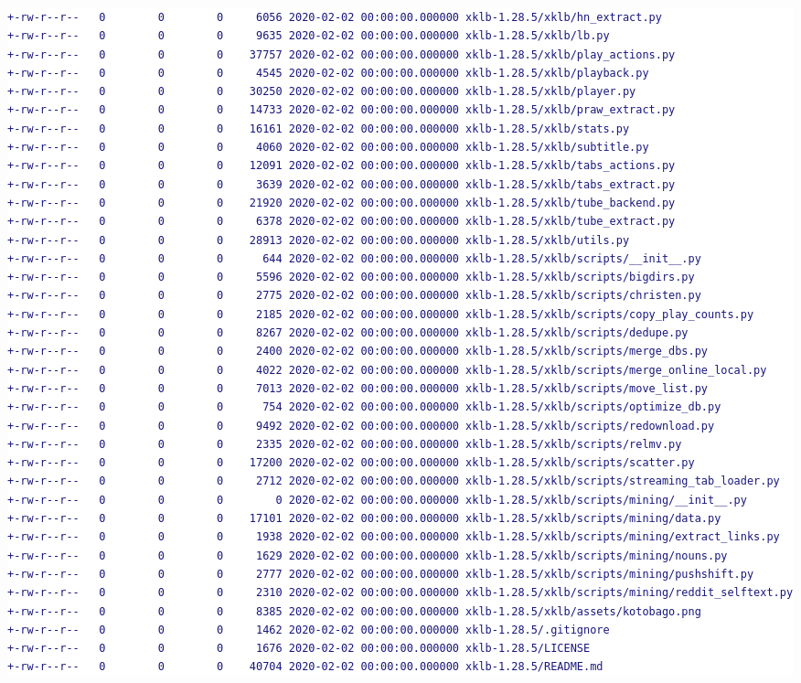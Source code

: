 ```diff
+-rw-r--r--   0        0        0     6056 2020-02-02 00:00:00.000000 xklb-1.28.5/xklb/hn_extract.py
+-rw-r--r--   0        0        0     9635 2020-02-02 00:00:00.000000 xklb-1.28.5/xklb/lb.py
+-rw-r--r--   0        0        0    37757 2020-02-02 00:00:00.000000 xklb-1.28.5/xklb/play_actions.py
+-rw-r--r--   0        0        0     4545 2020-02-02 00:00:00.000000 xklb-1.28.5/xklb/playback.py
+-rw-r--r--   0        0        0    30250 2020-02-02 00:00:00.000000 xklb-1.28.5/xklb/player.py
+-rw-r--r--   0        0        0    14733 2020-02-02 00:00:00.000000 xklb-1.28.5/xklb/praw_extract.py
+-rw-r--r--   0        0        0    16161 2020-02-02 00:00:00.000000 xklb-1.28.5/xklb/stats.py
+-rw-r--r--   0        0        0     4060 2020-02-02 00:00:00.000000 xklb-1.28.5/xklb/subtitle.py
+-rw-r--r--   0        0        0    12091 2020-02-02 00:00:00.000000 xklb-1.28.5/xklb/tabs_actions.py
+-rw-r--r--   0        0        0     3639 2020-02-02 00:00:00.000000 xklb-1.28.5/xklb/tabs_extract.py
+-rw-r--r--   0        0        0    21920 2020-02-02 00:00:00.000000 xklb-1.28.5/xklb/tube_backend.py
+-rw-r--r--   0        0        0     6378 2020-02-02 00:00:00.000000 xklb-1.28.5/xklb/tube_extract.py
+-rw-r--r--   0        0        0    28913 2020-02-02 00:00:00.000000 xklb-1.28.5/xklb/utils.py
+-rw-r--r--   0        0        0      644 2020-02-02 00:00:00.000000 xklb-1.28.5/xklb/scripts/__init__.py
+-rw-r--r--   0        0        0     5596 2020-02-02 00:00:00.000000 xklb-1.28.5/xklb/scripts/bigdirs.py
+-rw-r--r--   0        0        0     2775 2020-02-02 00:00:00.000000 xklb-1.28.5/xklb/scripts/christen.py
+-rw-r--r--   0        0        0     2185 2020-02-02 00:00:00.000000 xklb-1.28.5/xklb/scripts/copy_play_counts.py
+-rw-r--r--   0        0        0     8267 2020-02-02 00:00:00.000000 xklb-1.28.5/xklb/scripts/dedupe.py
+-rw-r--r--   0        0        0     2400 2020-02-02 00:00:00.000000 xklb-1.28.5/xklb/scripts/merge_dbs.py
+-rw-r--r--   0        0        0     4022 2020-02-02 00:00:00.000000 xklb-1.28.5/xklb/scripts/merge_online_local.py
+-rw-r--r--   0        0        0     7013 2020-02-02 00:00:00.000000 xklb-1.28.5/xklb/scripts/move_list.py
+-rw-r--r--   0        0        0      754 2020-02-02 00:00:00.000000 xklb-1.28.5/xklb/scripts/optimize_db.py
+-rw-r--r--   0        0        0     9492 2020-02-02 00:00:00.000000 xklb-1.28.5/xklb/scripts/redownload.py
+-rw-r--r--   0        0        0     2335 2020-02-02 00:00:00.000000 xklb-1.28.5/xklb/scripts/relmv.py
+-rw-r--r--   0        0        0    17200 2020-02-02 00:00:00.000000 xklb-1.28.5/xklb/scripts/scatter.py
+-rw-r--r--   0        0        0     2712 2020-02-02 00:00:00.000000 xklb-1.28.5/xklb/scripts/streaming_tab_loader.py
+-rw-r--r--   0        0        0        0 2020-02-02 00:00:00.000000 xklb-1.28.5/xklb/scripts/mining/__init__.py
+-rw-r--r--   0        0        0    17101 2020-02-02 00:00:00.000000 xklb-1.28.5/xklb/scripts/mining/data.py
+-rw-r--r--   0        0        0     1938 2020-02-02 00:00:00.000000 xklb-1.28.5/xklb/scripts/mining/extract_links.py
+-rw-r--r--   0        0        0     1629 2020-02-02 00:00:00.000000 xklb-1.28.5/xklb/scripts/mining/nouns.py
+-rw-r--r--   0        0        0     2777 2020-02-02 00:00:00.000000 xklb-1.28.5/xklb/scripts/mining/pushshift.py
+-rw-r--r--   0        0        0     2310 2020-02-02 00:00:00.000000 xklb-1.28.5/xklb/scripts/mining/reddit_selftext.py
+-rw-r--r--   0        0        0     8385 2020-02-02 00:00:00.000000 xklb-1.28.5/xklb/assets/kotobago.png
+-rw-r--r--   0        0        0     1462 2020-02-02 00:00:00.000000 xklb-1.28.5/.gitignore
+-rw-r--r--   0        0        0     1676 2020-02-02 00:00:00.000000 xklb-1.28.5/LICENSE
+-rw-r--r--   0        0        0    40704 2020-02-02 00:00:00.000000 xklb-1.28.5/README.md
```